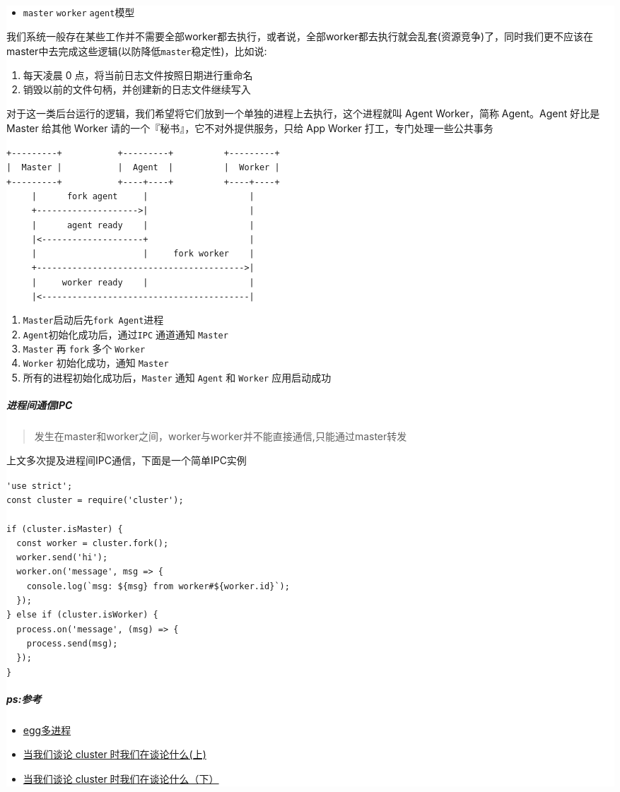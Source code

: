 

* `master` `worker` `agent`模型



我们系统一般存在某些工作并不需要全部worker都去执行，或者说，全部worker都去执行就会乱套(资源竞争)了，同时我们更不应该在master中去完成这些逻辑(以防降低`master`稳定性)，比如说:
1. 每天凌晨 0 点，将当前日志文件按照日期进行重命名
2. 销毁以前的文件句柄，并创建新的日志文件继续写入

对于这一类后台运行的逻辑，我们希望将它们放到一个单独的进程上去执行，这个进程就叫 Agent Worker，简称 Agent。Agent 好比是 Master 给其他 Worker 请的一个『秘书』，它不对外提供服务，只给 App Worker 打工，专门处理一些公共事务


```
+---------+           +---------+          +---------+
|  Master |           |  Agent  |          |  Worker |
+---------+           +----+----+          +----+----+
     |      fork agent     |                    |
     +-------------------->|                    |
     |      agent ready    |                    |
     |<--------------------+                    |
     |                     |     fork worker    |
     +----------------------------------------->|
     |     worker ready    |                    |
     |<-----------------------------------------|
```


1. `Master`启动后先`fork Agent`进程
2. `Agent`初始化成功后，通过`IPC` 通道通知 `Master`
3. `Master` 再 `fork` 多个 `Worker`
4. `Worker` 初始化成功，通知 `Master`
5. 所有的进程初始化成功后，`Master` 通知 `Agent` 和 `Worker` 应用启动成功


##### 进程间通信IPC
> 发生在master和worker之间，worker与worker并不能直接通信,只能通过master转发

上文多次提及进程间IPC通信，下面是一个简单IPC实例

```
'use strict';
const cluster = require('cluster');

if (cluster.isMaster) {
  const worker = cluster.fork();
  worker.send('hi');
  worker.on('message', msg => {
    console.log(`msg: ${msg} from worker#${worker.id}`);
  });
} else if (cluster.isWorker) {
  process.on('message', (msg) => {
    process.send(msg);
  });
}
```



##### ps:参考

* [egg多进程](https://eggjs.org/zh-cn/core/cluster-and-ipc.html#%E8%BF%9B%E7%A8%8B%E5%AE%88%E6%8A%A4)

* [当我们谈论 cluster 时我们在谈论什么(上)](http://taobaofed.org/blog/2015/11/03/nodejs-cluster/)

* [当我们谈论 cluster 时我们在谈论什么（下）](http://taobaofed.org/blog/2015/11/10/nodejs-cluster-2/)

